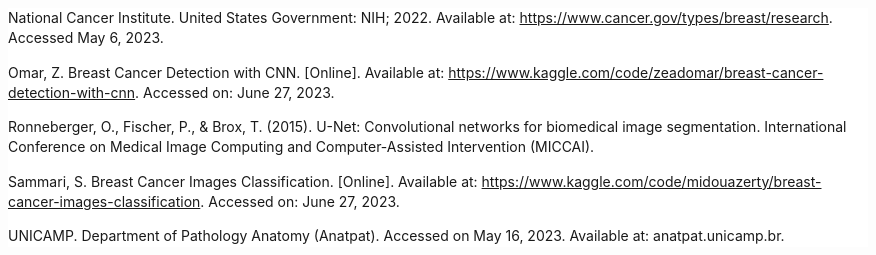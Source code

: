 National Cancer Institute. United States Government: NIH; 2022. Available at: https://www.cancer.gov/types/breast/research. Accessed May 6, 2023. 
 
Omar, Z. Breast Cancer Detection with CNN. [Online]. Available at: https://www.kaggle.com/code/zeadomar/breast-cancer-detection-with-cnn. Accessed on: June 27, 2023.


Ronneberger, O., Fischer, P., & Brox, T. (2015). U-Net: Convolutional networks for biomedical image segmentation. International Conference on Medical Image Computing and Computer-Assisted Intervention (MICCAI).

Sammari, S. Breast Cancer Images Classification. [Online]. Available at: https://www.kaggle.com/code/midouazerty/breast-cancer-images-classification. Accessed on: June 27, 2023.

UNICAMP. Department of Pathology Anatomy (Anatpat). Accessed on May 16, 2023. Available at: anatpat.unicamp.br.









